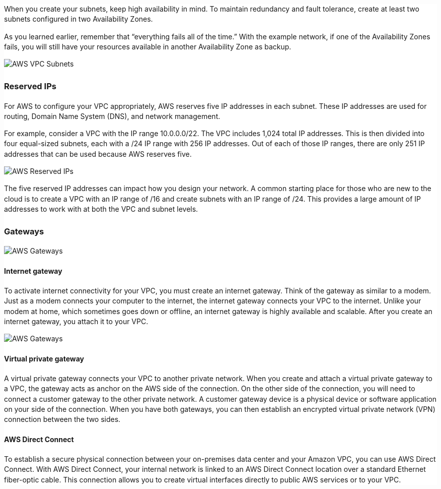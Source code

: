 When you create your subnets, keep high availability in mind. To maintain redundancy and fault tolerance, create at least two subnets configured in two Availability Zones.

As you learned earlier, remember that “everything fails all of the time.” With the example network, if one of the Availability Zones fails, you will still have your resources available in another Availability Zone as backup.

![AWS VPC Subnets](https://html.cdn.contentraven.com/crcloud/uploads/aws_partners_11276/encryptedfile/522441/v2.0/assets/R5LbUnQ4nP6VbdF9_OaaDyPzF7zr1lKW9.png)

### Reserved IPs

For AWS to configure your VPC appropriately, AWS reserves five IP addresses in each subnet. These IP addresses are used for routing, Domain Name System (DNS), and network management.

For example, consider a VPC with the IP range 10.0.0.0/22. The VPC includes 1,024 total IP addresses. This is then divided into four equal-sized subnets, each with a /24 IP range with 256 IP addresses. Out of each of those IP ranges, there are only 251 IP addresses that can be used because AWS reserves five.

![AWS Reserved IPs](https://html.cdn.contentraven.com/crcloud/uploads/aws_partners_11276/encryptedfile/522441/v2.0/assets/EaINUEJOIUnjbhzM_Octk-lV6RnrruL3M.png)

The five reserved IP addresses can impact how you design your network. A common starting place for those who are new to the cloud is to create a VPC with an IP range of /16 and create subnets with an IP range of /24. This provides a large amount of IP addresses to work with at both the VPC and subnet levels.

### Gateways

![AWS Gateways](https://html.cdn.contentraven.com/crcloud/uploads/aws_partners_11276/encryptedfile/522441/v2.0/assets/auqqHyg38QFb_uuK_cdDgG30XUESG1bod.png)

#### Internet gateway
To activate internet connectivity for your VPC, you must create an internet gateway. Think of the gateway as similar to a modem. Just as a modem connects your computer to the internet, the internet gateway connects your VPC to the internet. Unlike your modem at home, which sometimes goes down or offline, an internet gateway is highly available and scalable. After you create an internet gateway, you attach it to your VPC.

![AWS Gateways](https://html.cdn.contentraven.com/crcloud/uploads/aws_partners_11276/encryptedfile/522441/v2.0/assets/bmQ2nDdzNUGctvTl_eB71WD-OxzwmjLTG.jpg)

#### Virtual private gateway
A virtual private gateway connects your VPC to another private network. When you create and attach a virtual private gateway to a VPC, the gateway acts as anchor on the AWS side of the connection. On the other side of the connection, you will need to connect a customer gateway to the other private network. A customer gateway device is a physical device or software application on your side of the connection. When you have both gateways, you can then establish an encrypted virtual private network (VPN) connection between the two sides.

#### AWS Direct Connect

To establish a secure physical connection between your on-premises data center and your Amazon VPC, you can use AWS Direct Connect. With AWS Direct Connect, your internal network is linked to an AWS Direct Connect location over a standard Ethernet fiber-optic cable. This connection allows you to create virtual interfaces directly to public AWS services or to your VPC.
